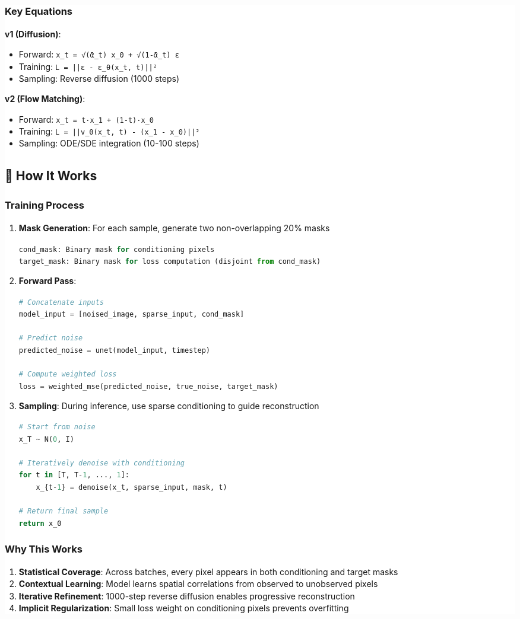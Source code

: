 ### Key Equations

**v1 (Diffusion)**:
- Forward: `x_t = √(ᾱ_t) x_0 + √(1-ᾱ_t) ε`
- Training: `L = ||ε - ε_θ(x_t, t)||²`
- Sampling: Reverse diffusion (1000 steps)

**v2 (Flow Matching)**:
- Forward: `x_t = t·x_1 + (1-t)·x_0`
- Training: `L = ||v_θ(x_t, t) - (x_1 - x_0)||²`
- Sampling: ODE/SDE integration (10-100 steps)

## 🔬 How It Works

### Training Process

1. **Mask Generation**: For each sample, generate two non-overlapping 20% masks
   ```python
   cond_mask: Binary mask for conditioning pixels
   target_mask: Binary mask for loss computation (disjoint from cond_mask)
   ```

2. **Forward Pass**:
   ```python
   # Concatenate inputs
   model_input = [noised_image, sparse_input, cond_mask]

   # Predict noise
   predicted_noise = unet(model_input, timestep)

   # Compute weighted loss
   loss = weighted_mse(predicted_noise, true_noise, target_mask)
   ```

3. **Sampling**: During inference, use sparse conditioning to guide reconstruction
   ```python
   # Start from noise
   x_T ~ N(0, I)

   # Iteratively denoise with conditioning
   for t in [T, T-1, ..., 1]:
       x_{t-1} = denoise(x_t, sparse_input, mask, t)

   # Return final sample
   return x_0
   ```

### Why This Works

1. **Statistical Coverage**: Across batches, every pixel appears in both conditioning and target masks
2. **Contextual Learning**: Model learns spatial correlations from observed to unobserved pixels
3. **Iterative Refinement**: 1000-step reverse diffusion enables progressive reconstruction
4. **Implicit Regularization**: Small loss weight on conditioning pixels prevents overfitting

